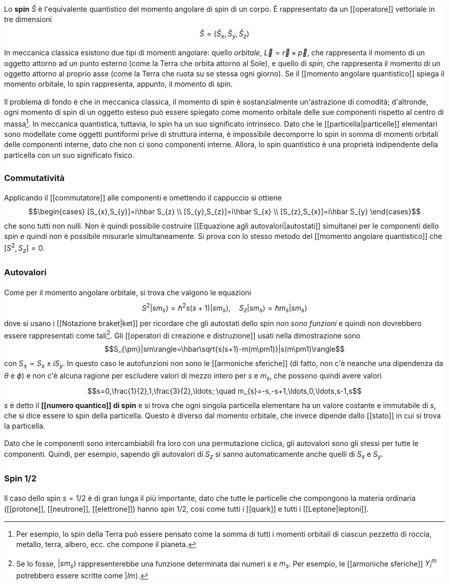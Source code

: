 Lo **spin** $\hat{S}$ è l'equivalente quantistico del momento angolare di spin di un corpo. È rappresentato da un [[operatore]] vettoriale in tre dimensioni
$$\hat{S}=(\hat{S}_{x},\hat{S}_{y},\hat{S}_{z})$$

In meccanica classica esistono due tipi di momenti angolare: quello *orbitale*, $\vec{L}=\vec{r}\times\vec{p}$, che rappresenta il momento di un oggetto attorno ad un punto esterno (come la Terra che orbita attorno al Sole), e quello di *spin*, che rappresenta il momento di un oggetto attorno al proprio asse (come la Terra che ruota su se stessa ogni giorno). Se il [[momento angolare quantistico]] spiega il momento orbitale, lo spin rappresenta, appunto, il momento di spin.

Il problema di fondo è che in meccanica classica, il momento di spin è sostanzialmente un'astrazione di comodità; d'altronde, ogni momento di spin di un oggetto esteso può essere spiegato come momento orbitale delle sue componenti rispetto al centro di massa[^1]. In meccanica quantistica, tuttavia, lo spin ha un suo significato intrinseco. Dato che le [[particella|particelle]] elementari sono modellate come oggetti puntiformi prive di struttura interna, è impossibile decomporre lo spin in somma di momenti orbitali delle componenti interne, dato che non ci sono componenti interne. Allora, lo spin quantistico è una proprietà indipendente della particella con un suo significato fisico.
### Commutatività
Applicando il [[commutatore]] alle componenti e omettendo il cappuccio si ottiene
$$\begin{cases}
[S_{x},S_{y}]=i\hbar S_{z} \\
[S_{y},S_{z}]=i\hbar S_{x} \\
[S_{z},S_{x}]=i\hbar S_{y}
\end{cases}$$
che sono tutti non nulli. Non è quindi possibile costruire [[Equazione agli autovalori|autostati]] simultanei per le componenti dello spin e quindi non è possibile misurarle simultaneamente. Si prova con lo stesso metodo del [[momento angolare quantistico]] che $[S^{2},S_{z}]=0$.
### Autovalori
Come per il momento angolare orbitale, si trova che valgono le equazioni
$$S^{2}|sm_{s}\rangle=\hbar^{2}s(s+1)|sm_{s}\rangle, \quad S_{z}|sm_{s}\rangle=\hbar m_{s} |sm_{s}\rangle\tag{1}$$
dove si usano i [[Notazione braket|ket]] per ricordare che gli autostati dello spin *non sono funzioni* e quindi non dovrebbero essere rappresentati come tali[^2]. Gli [[operatori di creazione e distruzione]] usati nella dimostrazione sono
$$S_{\pm}|sm\rangle=\hbar\sqrt{s(s+1)-m(m\pm1)}|s(m\pm1)\rangle$$
con $S_{\pm}=S_{x}\pm iS_{y}$. In questo caso le autofunzioni non sono le [[armoniche sferiche]] (di fatto, non c'è neanche una dipendenza da $\theta$ e $\phi$) e non c'è alcuna ragione per escludere valori di mezzo intero per $s$ e $m_{s}$, che possono quindi avere valori
$$s=0,\frac{1}{2},1,\frac{3}{2},\ldots; \quad m_{s}=-s,-s+1,\ldots,0,\ldots,s-1,s$$
$s$ è detto il **[[numero quantico]] di spin** e si trova che ogni singola particella elementare ha un valore costante e immutabile di $s$, che si dice essere lo spin della particella. Questo è diverso dal momento orbitale, che invece dipende dallo [[stato]] in cui si trova la particella.

Dato che le componenti sono intercambiabili fra loro con una permutazione ciclica, gli autovalori sono gli stessi per tutte le componenti. Quindi, per esempio, sapendo gli autovalori di $S_{z}$ si sanno automaticamente anche quelli di $S_{x}$ e $S_{y}$.
### Spin 1/2
Il caso dello spin $s=1/2$ è di gran lunga il più importante, dato che tutte le particelle che compongono la materia ordinaria ([[protone]], [[neutrone]], [[elettrone]]) hanno spin 1/2, così come tutti i [[quark]] e tutti i [[Leptone|leptoni]].


[^1]: Per esempio, lo spin della Terra può essere pensato come la somma di tutti i momenti orbitali di ciascun pezzetto di roccia, metallo, terra, albero, ecc. che compone il pianeta.
[^2]: Se lo fosse, $|sm_{s}\rangle$ rappresenterebbe una funzione determinata dai numeri $s$ e $m_{s}$. Per esempio, le [[armoniche sferiche]] $Y_{l}^{m}$ potrebbero essere scritte come $|lm\rangle$.
[^3]: Per essere più precisi, il rapporto giromagnetico può essere espresso in funzione del [[magnetone di Bohr]] $\mu_{B}=e\hbar/2mc$, scalato per un fattore detto *fattore g* pari a $g=2.0023$. Così facendo, il momento di dipolo magnetico è $\gamma=-g\mu_{B}$. Se si approssima $g\simeq2$ e si esprime $\mu_{B}$ in [[unità naturali]] si ottiene $\gamma=-e/m$.